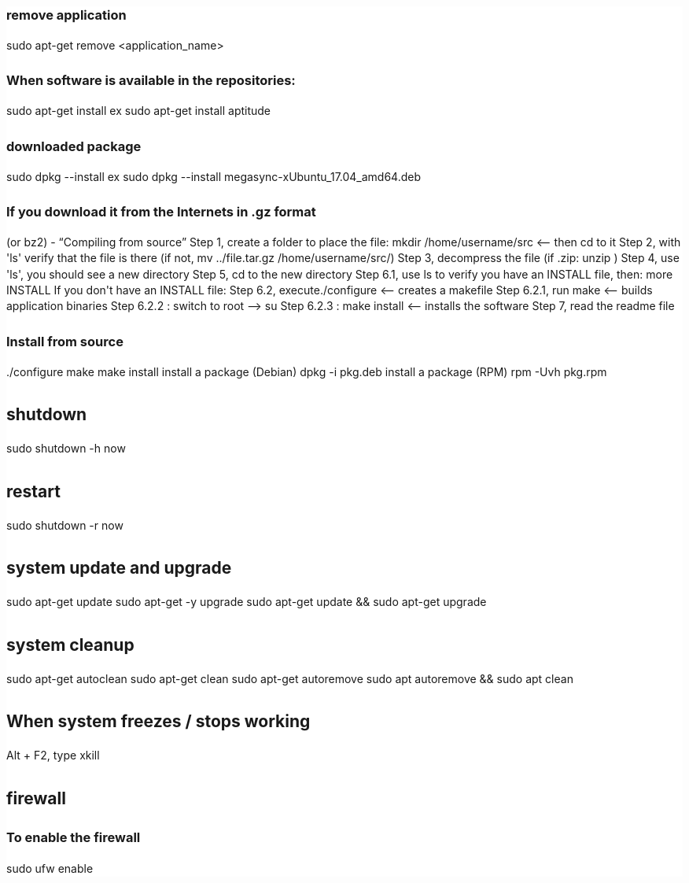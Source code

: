 ### remove application
  sudo apt-get remove <application_name>
### When software is available in the repositories:
  sudo apt-get install <nameOfSoftware>
  ex
    sudo apt-get install aptitude
### downloaded package
  sudo dpkg --install
  ex
    sudo dpkg --install megasync-xUbuntu_17.04_amd64.deb
### If you download it from the Internets in .gz format
  (or bz2) - “Compiling from source”
  Step 1, create a folder to place the file:
  mkdir /home/username/src <-- then cd to it
  Step 2, with 'ls' verify that the file is there
  (if not, mv ../file.tar.gz /home/username/src/)
  Step 3, decompress the file (if .zip: unzip <file>)
  Step 4, use 'ls', you should see a new directory
  Step 5, cd to the new directory
  Step 6.1, use ls to verify you have an INSTALL file,
  then: more INSTALL
  If you don't have an INSTALL file:
  Step 6.2, execute./configure <-- creates a makefile
  Step 6.2.1, run make <-- builds application binaries
  Step 6.2.2 : switch to root --> su
  Step 6.2.3 : make install <-- installs the software
  Step 7, read the readme file
### Install from source
  ./configure
  make
  make install
  install a package (Debian)
    dpkg -i pkg.deb
  install a package (RPM)
    rpm -Uvh pkg.rpm
## shutdown
sudo shutdown -h now
## restart
sudo shutdown -r now
## system update and upgrade
sudo apt-get update
sudo apt-get -y upgrade
sudo apt-get update && sudo apt-get upgrade
## system cleanup
sudo apt-get autoclean
sudo apt-get clean
sudo apt-get autoremove
sudo apt autoremove && sudo apt clean
## When system freezes / stops working
Alt + F2, type xkill
## firewall
### To enable the firewall
  sudo ufw enable